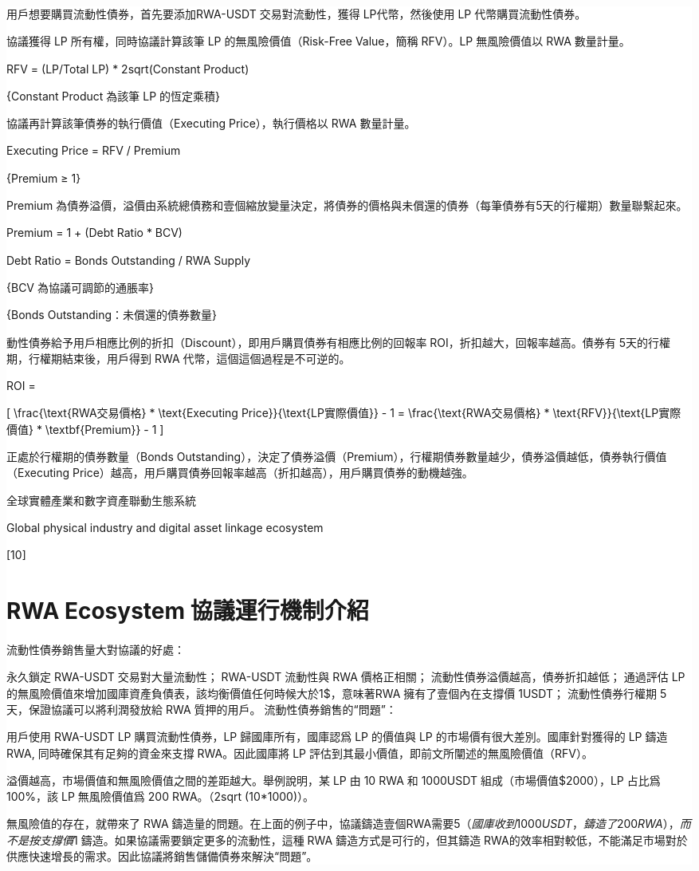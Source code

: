 用戶想要購買流動性債券，首先要添加RWA-USDT 交易對流動性，獲得 LP代幣，然後使用 LP 代幣購買流動性債券。

協議獲得 LP 所有權，同時協議計算該筆 LP 的無風險價值（Risk-Free Value，簡稱 RFV）。LP 無風險價值以 RWA 數量計量。

RFV = (LP/Total LP) * 2sqrt(Constant Product)

{Constant Product 為該筆 LP 的恆定乘積}

協議再計算該筆債券的執行價值（Executing Price），執行價格以 RWA 數量計量。

Executing Price = RFV / Premium

{Premium ≥ 1}

Premium 為債券溢價，溢價由系統總債務和壹個縮放變量決定，將債券的價格與未償還的債券（每筆債券有5天的行權期）數量聯繫起來。

Premium = 1 + (Debt Ratio * BCV)

Debt Ratio = Bonds Outstanding / RWA Supply

{BCV 為協議可調節的通脹率}

{Bonds Outstanding：未償還的債券數量}

動性債券給予用戶相應比例的折扣（Discount），即用戶購買債券有相應比例的回報率 ROI，折扣越大，回報率越高。債券有 5天的行權期，行權期結束後，用戶得到 RWA 代幣，這個這個過程是不可逆的。

ROI =

[
\frac{\text{RWA交易價格} * \text{Executing Price}}{\text{LP實際價值}} - 1 = \frac{\text{RWA交易價格} * \text{RFV}}{\text{LP實際價值} * \textbf{Premium}} - 1
]

正處於行權期的債券數量（Bonds Outstanding），決定了債券溢價（Premium），行權期債券數量越少，債券溢價越低，債券執行價值（Executing Price）越高，用戶購買債券回報率越高（折扣越高），用戶購買債券的動機越強。

全球實體產業和數字資產聯動生態系統

Global physical industry and digital asset linkage ecosystem

[10]

# RWA Ecosystem 協議運行機制介紹
流動性債券銷售量大對協議的好處：

永久鎖定 RWA-USDT 交易對大量流動性；
RWA-USDT 流動性與 RWA 價格正相關；
流動性債券溢價越高，債券折扣越低；
通過評估 LP 的無風險價值來增加國庫資產負債表，該均衡價值任何時候大於1$，意味著RWA 擁有了壹個內在支撐價 1USDT；
流動性債券行權期 5 天，保證協議可以將利潤發放給 RWA 質押的用戶。
流動性債券銷售的“問題”：

用戶使用 RWA-USDT LP 購買流動性債券，LP 歸國庫所有，國庫認爲 LP 的價值與 LP 的市場價有很大差別。國庫針對獲得的 LP 鑄造 RWA, 同時確保其有足夠的資金來支撐 RWA。因此國庫將 LP 評估到其最小價值，即前文所闡述的無風險價值（RFV）。

溢價越高，市場價值和無風險價值之間的差距越大。舉例說明，某 LP 由 10 RWA 和 1000USDT 組成（市場價值$2000），LP 占比爲 100%，該 LP 無風險價值爲 200 RWA。（2sqrt (10*1000)）。

無風險值的存在，就帶來了 RWA 鑄造量的問題。在上面的例子中，協議鑄造壹個RWA需要$5（國庫收到 1000USDT，鑄造了 200 RWA），而不是按支撐價$1 鑄造。如果協議需要鎖定更多的流動性，這種 RWA 鑄造方式是可行的，但其鑄造 RWA的效率相對較低，不能滿足市場對於供應快速增長的需求。因此協議將銷售儲備債券來解決“問題”。
